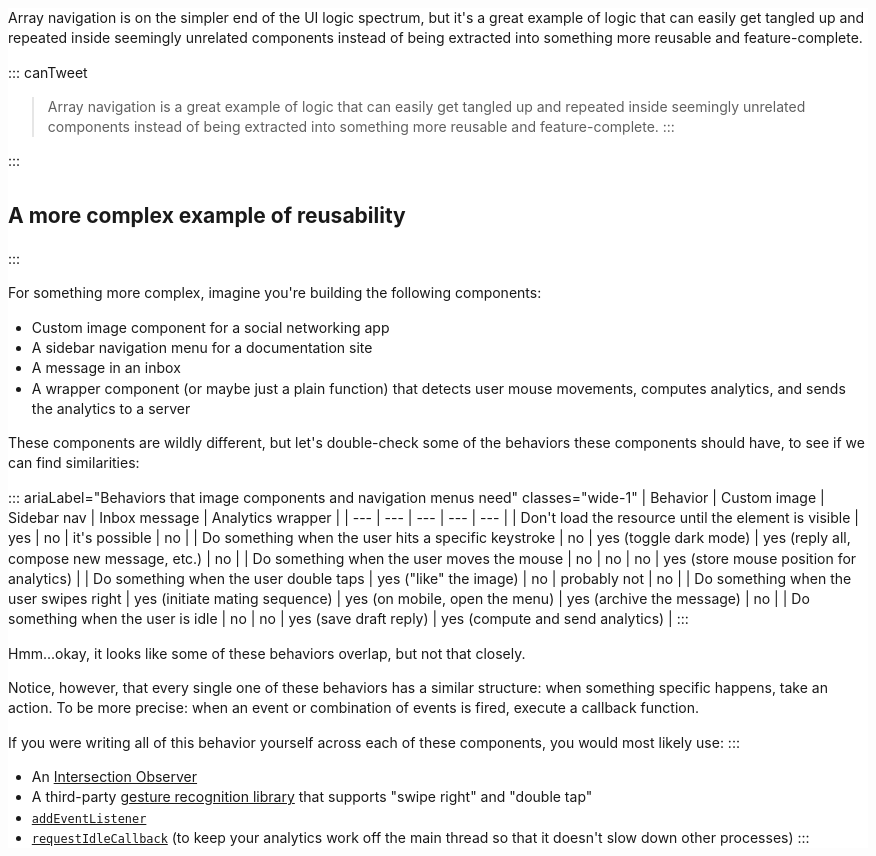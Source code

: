 Array navigation is on the simpler end of the UI logic spectrum, but it's a great example of logic that can easily get tangled up and repeated inside seemingly unrelated components instead of being extracted into something more reusable and feature-complete.

::: canTweet
> Array navigation is a great example of logic that can easily get tangled up and repeated inside seemingly unrelated components instead of being extracted into something more reusable and feature-complete.
:::


:::
## A more complex example of reusability
:::

For something more complex, imagine you're building the following components:
- Custom image component for a social networking app
- A sidebar navigation menu for a documentation site
- A message in an inbox
- A wrapper component (or maybe just a plain function) that detects user mouse movements, computes analytics, and sends the analytics to a server

These components are wildly different, but let's double-check some of the behaviors these components should have, to see if we can find similarities:

::: ariaLabel="Behaviors that image components and navigation menus need" classes="wide-1"
| Behavior | Custom image | Sidebar nav | Inbox message | Analytics wrapper |
| --- | --- | --- | --- | --- |
| Don't load the resource until the element is visible | yes | no | it's possible | no |
| Do something when the user hits a specific keystroke | no | yes (toggle dark mode) | yes (reply all, compose new message, etc.) | no |
| Do something when the user moves the mouse | no | no | no | yes (store mouse position for analytics) |
| Do something when the user double taps | yes ("like" the image) | no | probably not | no |
| Do something when the user swipes right | yes (initiate mating sequence) | yes (on mobile, open the menu) | yes (archive the message) | no |
| Do something when the user is idle | no | no | yes (save draft reply) | yes (compute and send analytics) |
:::

Hmm...okay, it looks like some of these behaviors overlap, but not that closely.

Notice, however, that every single one of these behaviors has a similar structure: when something specific happens, take an action. To be more precise: when an event or combination of events is fired, execute a callback function.

If you were writing all of this behavior yourself across each of these components, you would most likely use:
:::
- An [Intersection Observer](https://developer.mozilla.org/en-US/docs/Web/API/intersectionObserver)
- A third-party [gesture recognition library](https://zingchart.github.io/zingtouch/) that supports "swipe right" and "double tap"
- [`addEventListener`](https://developer.mozilla.org/en-US/docs/Web/API/EventTarget/addEventListener)
- [`requestIdleCallback`](https://developer.mozilla.org/en-US/docs/Web/API/Window/requestIdleCallback) (to keep your analytics work off the main thread so that it doesn't slow down other processes)
:::
